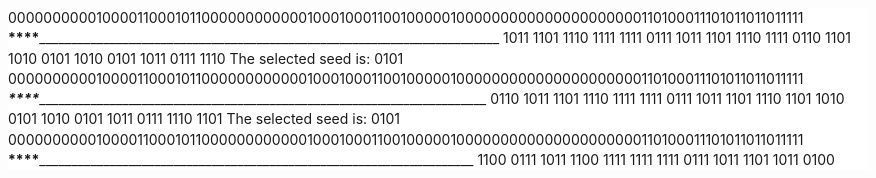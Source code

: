0000000000100001100010110000000000001000100011001000001000000000000000000000110100011101011011011111
____________****____________________________________________________________________________________
1011
1101
1110
1111
1111
0111
1011
1101
1110
1111
0110
1101
1010
0101
1010
0101
1011
0111
1110
The selected seed is: 0101
0000000000100001100010110000000000001000100011001000001000000000000000000000110100011101011011011111
_____________****___________________________________________________________________________________
0110
1011
1101
1110
1111
1111
0111
1011
1101
1110
1101
1010
0101
1010
0101
1011
0111
1110
1101
The selected seed is: 0101
0000000000100001100010110000000000001000100011001000001000000000000000000000110100011101011011011111
______________****__________________________________________________________________________________
1100
0111
1011
1100
1111
1111
1111
0111
1011
1101
1011
0100